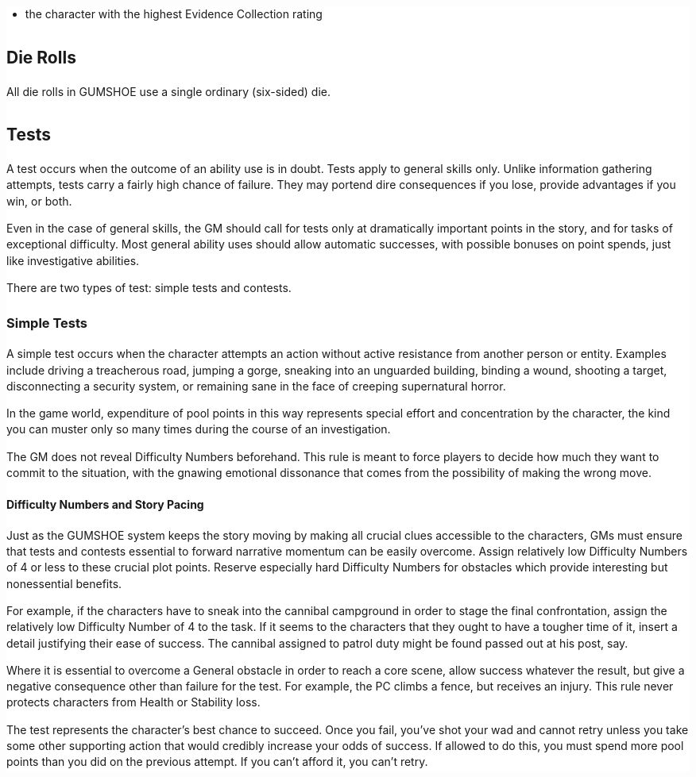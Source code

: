   - the character with the highest Evidence Collection rating

## Die Rolls

All die rolls in GUMSHOE use a single ordinary (six-sided) die.

## Tests

A test occurs when the outcome of an ability use is in doubt. Tests apply to general skills only. Unlike information gathering attempts, tests carry a fairly high chance of failure. They may portend dire consequences if you lose, provide advantages if you win, or both.

Even in the case of general skills, the GM should call for tests only at dramatically important points in the story, and for tasks of exceptional difficulty. Most general ability uses should allow automatic successes, with possible bonuses on point spends, just like investigative abilities.

There are two types of test: simple tests and contests.

### Simple Tests

A simple test occurs when the character attempts an action without active resistance from another person or entity. Examples include driving a treacherous road, jumping a gorge, sneaking into an unguarded building, binding a wound, shooting a target, disconnecting a security system, or remaining sane in the face of creeping supernatural horror.

In the game world, expenditure of pool points in this way represents special effort and concentration by the character, the kind you can muster only so many times during the course of an investigation.

The GM does not reveal Difficulty Numbers beforehand. This rule is meant to force players to decide how much they want to commit to the situation, with the gnawing emotional dissonance that comes from the possibility of making the wrong move.

#### Difficulty Numbers and Story Pacing

Just as the GUMSHOE system keeps the story moving by making all crucial clues accessible to the characters, GMs must ensure that tests and contests essential to forward narrative momentum can be easily overcome. Assign relatively low Difficulty Numbers of 4 or less to these crucial plot points. Reserve especially hard Difficulty Numbers for obstacles which provide interesting but nonessential benefits.

For example, if the characters have to sneak into the cannibal campground in order to stage the final confrontation, assign the relatively low Difficulty Number of 4 to the task. If it seems to the characters that they ought to have a tougher time of it, insert a detail justifying their ease of success. The cannibal assigned to patrol duty might be found passed out at his post, say.

Where it is essential to overcome a General obstacle in order to reach a core scene, allow success whatever the result, but give a negative consequence other than failure for the test. For example, the PC climbs a fence, but receives an injury. This rule never protects characters from Health or Stability loss.

The test represents the character’s best chance to succeed. Once you fail, you’ve shot your wad and cannot retry unless you take some other supporting action that would credibly increase your odds of success. If allowed to do this, you must spend more pool points than you did on the previous attempt. If you can’t afford it, you can’t retry.
